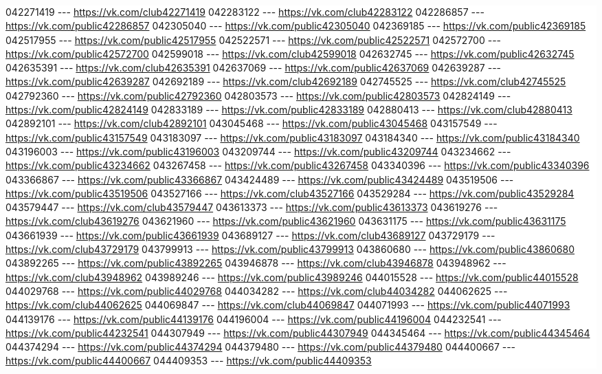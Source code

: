 042271419 --- https://vk.com/club42271419
042283122 --- https://vk.com/club42283122
042286857 --- https://vk.com/public42286857
042305040 --- https://vk.com/public42305040
042369185 --- https://vk.com/public42369185
042517955 --- https://vk.com/public42517955
042522571 --- https://vk.com/public42522571
042572700 --- https://vk.com/public42572700
042599018 --- https://vk.com/club42599018
042632745 --- https://vk.com/public42632745
042635391 --- https://vk.com/club42635391
042637069 --- https://vk.com/public42637069
042639287 --- https://vk.com/public42639287
042692189 --- https://vk.com/club42692189
042745525 --- https://vk.com/club42745525
042792360 --- https://vk.com/public42792360
042803573 --- https://vk.com/public42803573
042824149 --- https://vk.com/public42824149
042833189 --- https://vk.com/public42833189
042880413 --- https://vk.com/club42880413
042892101 --- https://vk.com/club42892101
043045468 --- https://vk.com/public43045468
043157549 --- https://vk.com/public43157549
043183097 --- https://vk.com/public43183097
043184340 --- https://vk.com/public43184340
043196003 --- https://vk.com/public43196003
043209744 --- https://vk.com/public43209744
043234662 --- https://vk.com/public43234662
043267458 --- https://vk.com/public43267458
043340396 --- https://vk.com/public43340396
043366867 --- https://vk.com/public43366867
043424489 --- https://vk.com/public43424489
043519506 --- https://vk.com/public43519506
043527166 --- https://vk.com/club43527166
043529284 --- https://vk.com/public43529284
043579447 --- https://vk.com/club43579447
043613373 --- https://vk.com/public43613373
043619276 --- https://vk.com/club43619276
043621960 --- https://vk.com/public43621960
043631175 --- https://vk.com/public43631175
043661939 --- https://vk.com/public43661939
043689127 --- https://vk.com/club43689127
043729179 --- https://vk.com/club43729179
043799913 --- https://vk.com/public43799913
043860680 --- https://vk.com/public43860680
043892265 --- https://vk.com/public43892265
043946878 --- https://vk.com/club43946878
043948962 --- https://vk.com/club43948962
043989246 --- https://vk.com/public43989246
044015528 --- https://vk.com/public44015528
044029768 --- https://vk.com/public44029768
044034282 --- https://vk.com/club44034282
044062625 --- https://vk.com/club44062625
044069847 --- https://vk.com/club44069847
044071993 --- https://vk.com/public44071993
044139176 --- https://vk.com/public44139176
044196004 --- https://vk.com/public44196004
044232541 --- https://vk.com/public44232541
044307949 --- https://vk.com/public44307949
044345464 --- https://vk.com/public44345464
044374294 --- https://vk.com/public44374294
044379480 --- https://vk.com/public44379480
044400667 --- https://vk.com/public44400667
044409353 --- https://vk.com/public44409353